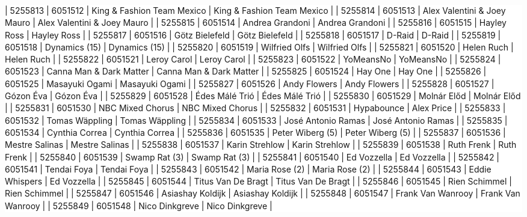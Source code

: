 | 5255813 | 6051512 | King & Fashion Team Mexico | King & Fashion Team Mexico |
| 5255814 | 6051513 | Alex Valentini & Joey Mauro | Alex Valentini & Joey Mauro |
| 5255815 | 6051514 | Andrea Grandoni | Andrea Grandoni |
| 5255816 | 6051515 | Hayley Ross | Hayley Ross |
| 5255817 | 6051516 | Götz Bielefeld | Götz Bielefeld |
| 5255818 | 6051517 | D-Raid | D-Raid |
| 5255819 | 6051518 | Dynamics (15) | Dynamics (15) |
| 5255820 | 6051519 | Wilfried Olfs | Wilfried Olfs |
| 5255821 | 6051520 | Helen Ruch | Helen Ruch |
| 5255822 | 6051521 | Leroy Carol | Leroy Carol |
| 5255823 | 6051522 | YoMeansNo | YoMeansNo |
| 5255824 | 6051523 | Canna Man & Dark Matter | Canna Man & Dark Matter |
| 5255825 | 6051524 | Hay One | Hay One |
| 5255826 | 6051525 | Masayuki Ogami | Masayuki Ogami |
| 5255827 | 6051526 | Andy Flowers | Andy Flowers |
| 5255828 | 6051527 | Gózon Éva | Gózon Éva |
| 5255829 | 6051528 | Édes Málé Trió | Édes Málé Trió |
| 5255830 | 6051529 | Molnár Előd | Molnár Előd |
| 5255831 | 6051530 | NBC Mixed Chorus | NBC Mixed Chorus |
| 5255832 | 6051531 | Hypabounce | Alex Price |
| 5255833 | 6051532 | Tomas Wäppling | Tomas Wäppling |
| 5255834 | 6051533 | José Antonio Ramas | José Antonio Ramas |
| 5255835 | 6051534 | Cynthia Correa | Cynthia Correa |
| 5255836 | 6051535 | Peter Wiberg (5) | Peter Wiberg (5) |
| 5255837 | 6051536 | Mestre Salinas | Mestre Salinas |
| 5255838 | 6051537 | Karin Strehlow | Karin Strehlow |
| 5255839 | 6051538 | Ruth Frenk | Ruth Frenk |
| 5255840 | 6051539 | Swamp Rat (3) | Swamp Rat (3) |
| 5255841 | 6051540 | Ed Vozzella | Ed Vozzella |
| 5255842 | 6051541 | Tendai Foya | Tendai Foya |
| 5255843 | 6051542 | Maria Rose (2) | Maria Rose (2) |
| 5255844 | 6051543 | Eddie Whispers | Ed Vozzella |
| 5255845 | 6051544 | Titus Van De Bragt | Titus Van De Bragt |
| 5255846 | 6051545 | Rien Schimmel | Rien Schimmel |
| 5255847 | 6051546 | Asiashay Koldijk | Asiashay Koldijk |
| 5255848 | 6051547 | Frank Van Wanrooy | Frank Van Wanrooy |
| 5255849 | 6051548 | Nico Dinkgreve | Nico Dinkgreve |